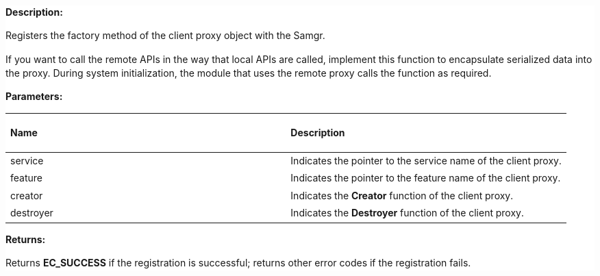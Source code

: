  **Description:**

Registers the factory method of the client proxy object with the Samgr. 

If you want to call the remote APIs in the way that local APIs are called, implement this function to encapsulate serialized data into the proxy. During system initialization, the module that uses the remote proxy calls the function as required. 

**Parameters:**

<a name="table1871366415084827"></a>
<table><thead align="left"><tr id="row481271593084827"><th class="cellrowborder" valign="top" width="50%" id="mcps1.1.3.1.1"><p id="p760675351084827"><a name="p760675351084827"></a><a name="p760675351084827"></a>Name</p>
</th>
<th class="cellrowborder" valign="top" width="50%" id="mcps1.1.3.1.2"><p id="p454843587084827"><a name="p454843587084827"></a><a name="p454843587084827"></a>Description</p>
</th>
</tr>
</thead>
<tbody><tr id="row1428800229084827"><td class="cellrowborder" valign="top" width="50%" headers="mcps1.1.3.1.1 ">service</td>
<td class="cellrowborder" valign="top" width="50%" headers="mcps1.1.3.1.2 ">Indicates the pointer to the service name of the client proxy. </td>
</tr>
<tr id="row1363604020084827"><td class="cellrowborder" valign="top" width="50%" headers="mcps1.1.3.1.1 ">feature</td>
<td class="cellrowborder" valign="top" width="50%" headers="mcps1.1.3.1.2 ">Indicates the pointer to the feature name of the client proxy. </td>
</tr>
<tr id="row150709120084827"><td class="cellrowborder" valign="top" width="50%" headers="mcps1.1.3.1.1 ">creator</td>
<td class="cellrowborder" valign="top" width="50%" headers="mcps1.1.3.1.2 ">Indicates the <strong id="b1149023798084827"><a name="b1149023798084827"></a><a name="b1149023798084827"></a>Creator</strong> function of the client proxy. </td>
</tr>
<tr id="row1754737552084827"><td class="cellrowborder" valign="top" width="50%" headers="mcps1.1.3.1.1 ">destroyer</td>
<td class="cellrowborder" valign="top" width="50%" headers="mcps1.1.3.1.2 ">Indicates the <strong id="b1112061685084827"><a name="b1112061685084827"></a><a name="b1112061685084827"></a>Destroyer</strong> function of the client proxy. </td>
</tr>
</tbody>
</table>

**Returns:**

Returns  **EC\_SUCCESS**  if the registration is successful; returns other error codes if the registration fails. 



